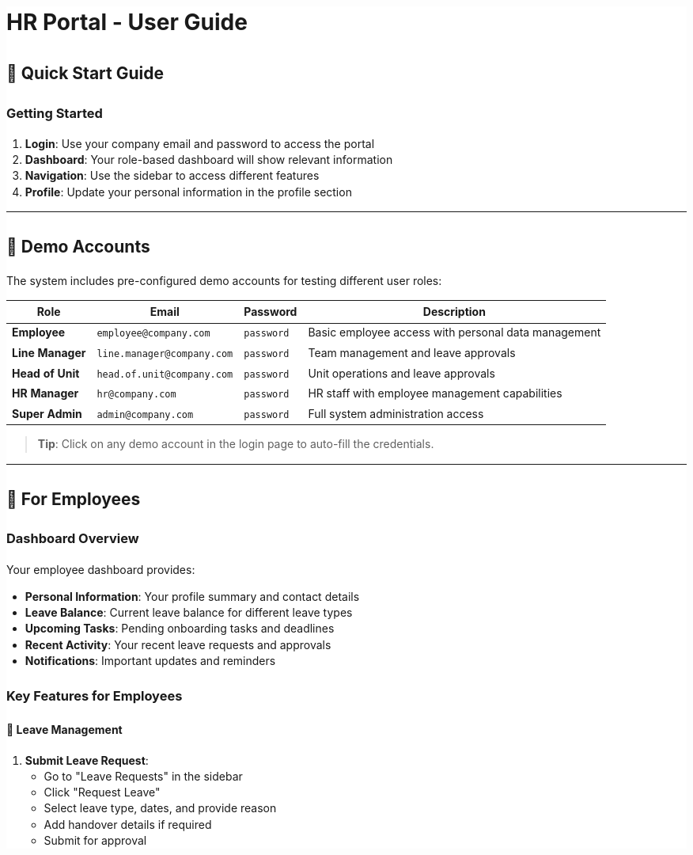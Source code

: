 # HR Portal - User Guide

## 🚀 Quick Start Guide

### Getting Started
1. **Login**: Use your company email and password to access the portal
2. **Dashboard**: Your role-based dashboard will show relevant information
3. **Navigation**: Use the sidebar to access different features
4. **Profile**: Update your personal information in the profile section

---

## 🔐 Demo Accounts

The system includes pre-configured demo accounts for testing different user roles:

| Role | Email | Password | Description |
|------|-------|----------|-------------|
| **Employee** | `employee@company.com` | `password` | Basic employee access with personal data management |
| **Line Manager** | `line.manager@company.com` | `password` | Team management and leave approvals |
| **Head of Unit** | `head.of.unit@company.com` | `password` | Unit operations and leave approvals |
| **HR Manager** | `hr@company.com` | `password` | HR staff with employee management capabilities |
| **Super Admin** | `admin@company.com` | `password` | Full system administration access |

> **Tip**: Click on any demo account in the login page to auto-fill the credentials.

---

## 👤 For Employees

### Dashboard Overview
Your employee dashboard provides:
- **Personal Information**: Your profile summary and contact details
- **Leave Balance**: Current leave balance for different leave types
- **Upcoming Tasks**: Pending onboarding tasks and deadlines
- **Recent Activity**: Your recent leave requests and approvals
- **Notifications**: Important updates and reminders

### Key Features for Employees

#### 📅 Leave Management
1. **Submit Leave Request**:
   - Go to "Leave Requests" in the sidebar
   - Click "Request Leave"
   - Select leave type, dates, and provide reason
   - Add handover details if required
   - Submit for approval
